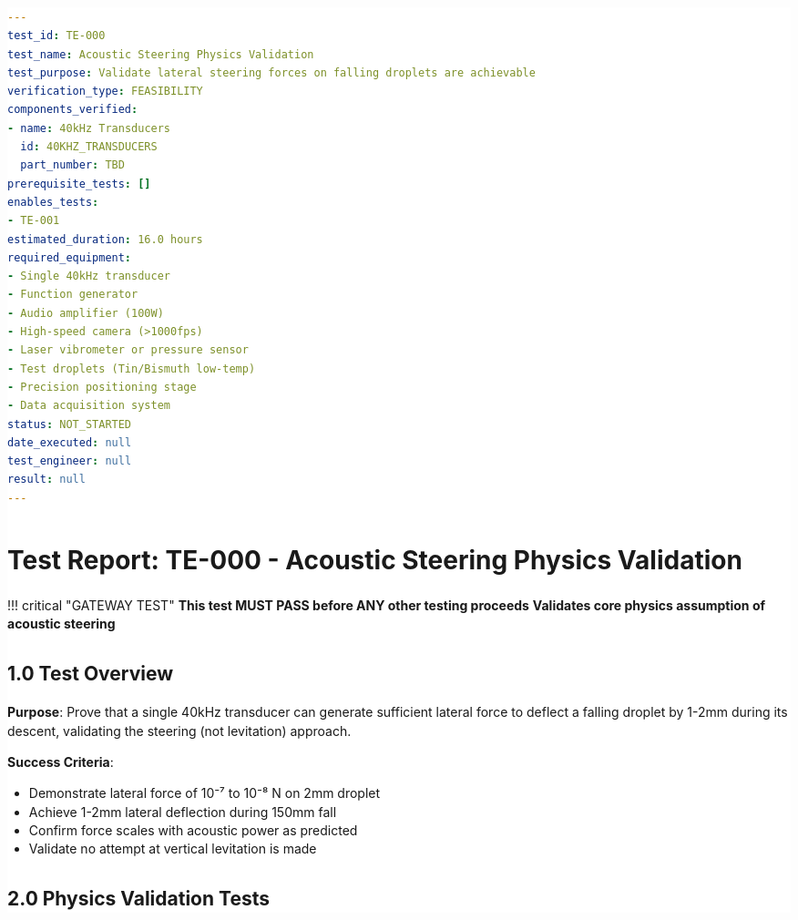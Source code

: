 ```yaml
---
test_id: TE-000
test_name: Acoustic Steering Physics Validation
test_purpose: Validate lateral steering forces on falling droplets are achievable
verification_type: FEASIBILITY
components_verified:
- name: 40kHz Transducers
  id: 40KHZ_TRANSDUCERS
  part_number: TBD
prerequisite_tests: []
enables_tests: 
- TE-001
estimated_duration: 16.0 hours
required_equipment:
- Single 40kHz transducer
- Function generator
- Audio amplifier (100W)
- High-speed camera (>1000fps)
- Laser vibrometer or pressure sensor
- Test droplets (Tin/Bismuth low-temp)
- Precision positioning stage
- Data acquisition system
status: NOT_STARTED
date_executed: null
test_engineer: null
result: null
---
```


# Test Report: TE-000 - Acoustic Steering Physics Validation

!!! critical "GATEWAY TEST"
    **This test MUST PASS before ANY other testing proceeds**
    **Validates core physics assumption of acoustic steering**

## 1.0 Test Overview

**Purpose**: Prove that a single 40kHz transducer can generate sufficient lateral force to deflect a falling droplet by 1-2mm during its descent, validating the steering (not levitation) approach.

**Success Criteria**:
- Demonstrate lateral force of 10⁻⁷ to 10⁻⁸ N on 2mm droplet
- Achieve 1-2mm lateral deflection during 150mm fall
- Confirm force scales with acoustic power as predicted
- Validate no attempt at vertical levitation is made

## 2.0 Physics Validation Tests
